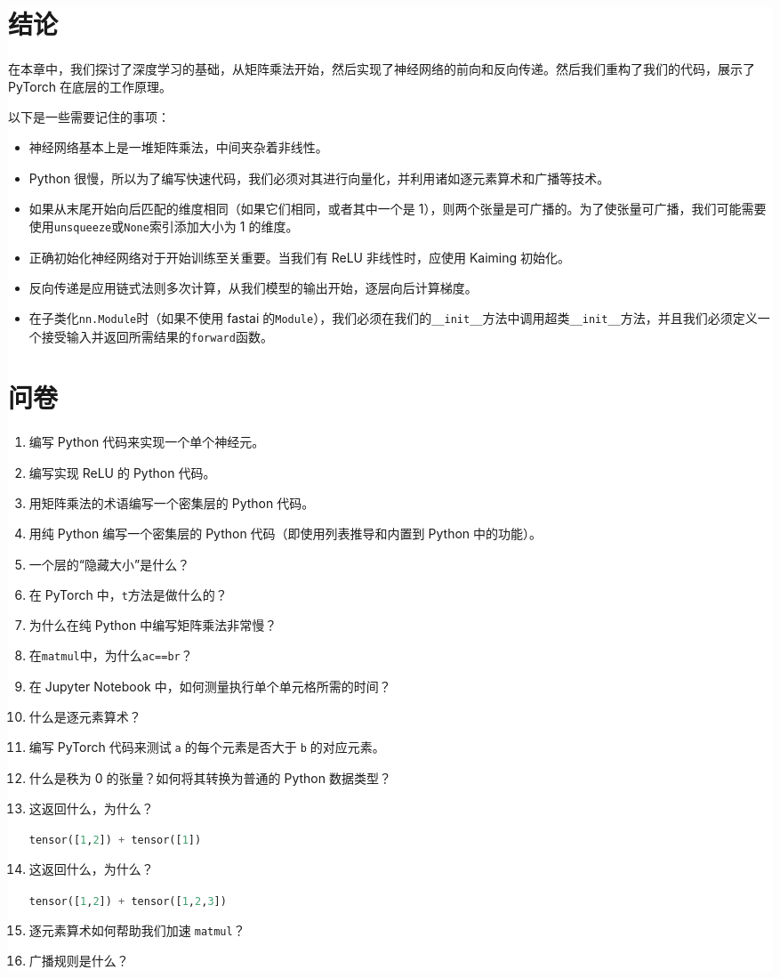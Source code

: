 # 结论

在本章中，我们探讨了深度学习的基础，从矩阵乘法开始，然后实现了神经网络的前向和反向传递。然后我们重构了我们的代码，展示了 PyTorch 在底层的工作原理。

以下是一些需要记住的事项：

+   神经网络基本上是一堆矩阵乘法，中间夹杂着非线性。

+   Python 很慢，所以为了编写快速代码，我们必须对其进行向量化，并利用诸如逐元素算术和广播等技术。

+   如果从末尾开始向后匹配的维度相同（如果它们相同，或者其中一个是 1），则两个张量是可广播的。为了使张量可广播，我们可能需要使用`unsqueeze`或`None`索引添加大小为 1 的维度。

+   正确初始化神经网络对于开始训练至关重要。当我们有 ReLU 非线性时，应使用 Kaiming 初始化。

+   反向传递是应用链式法则多次计算，从我们模型的输出开始，逐层向后计算梯度。

+   在子类化`nn.Module`时（如果不使用 fastai 的`Module`），我们必须在我们的`__init__`方法中调用超类`__init__`方法，并且我们必须定义一个接受输入并返回所需结果的`forward`函数。

# 问卷

1.  编写 Python 代码来实现一个单个神经元。

1.  编写实现 ReLU 的 Python 代码。

1.  用矩阵乘法的术语编写一个密集层的 Python 代码。

1.  用纯 Python 编写一个密集层的 Python 代码（即使用列表推导和内置到 Python 中的功能）。

1.  一个层的“隐藏大小”是什么？

1.  在 PyTorch 中，`t`方法是做什么的？

1.  为什么在纯 Python 中编写矩阵乘法非常慢？

1.  在`matmul`中，为什么`ac==br`？

1.  在 Jupyter Notebook 中，如何测量执行单个单元格所需的时间？

1.  什么是逐元素算术？

1.  编写 PyTorch 代码来测试 `a` 的每个元素是否大于 `b` 的对应元素。

1.  什么是秩为 0 的张量？如何将其转换为普通的 Python 数据类型？

1.  这返回什么，为什么？

    ```py
    tensor([1,2]) + tensor([1])
    ```

1.  这返回什么，为什么？

    ```py
    tensor([1,2]) + tensor([1,2,3])
    ```

1.  逐元素算术如何帮助我们加速 `matmul`？

1.  广播规则是什么？
